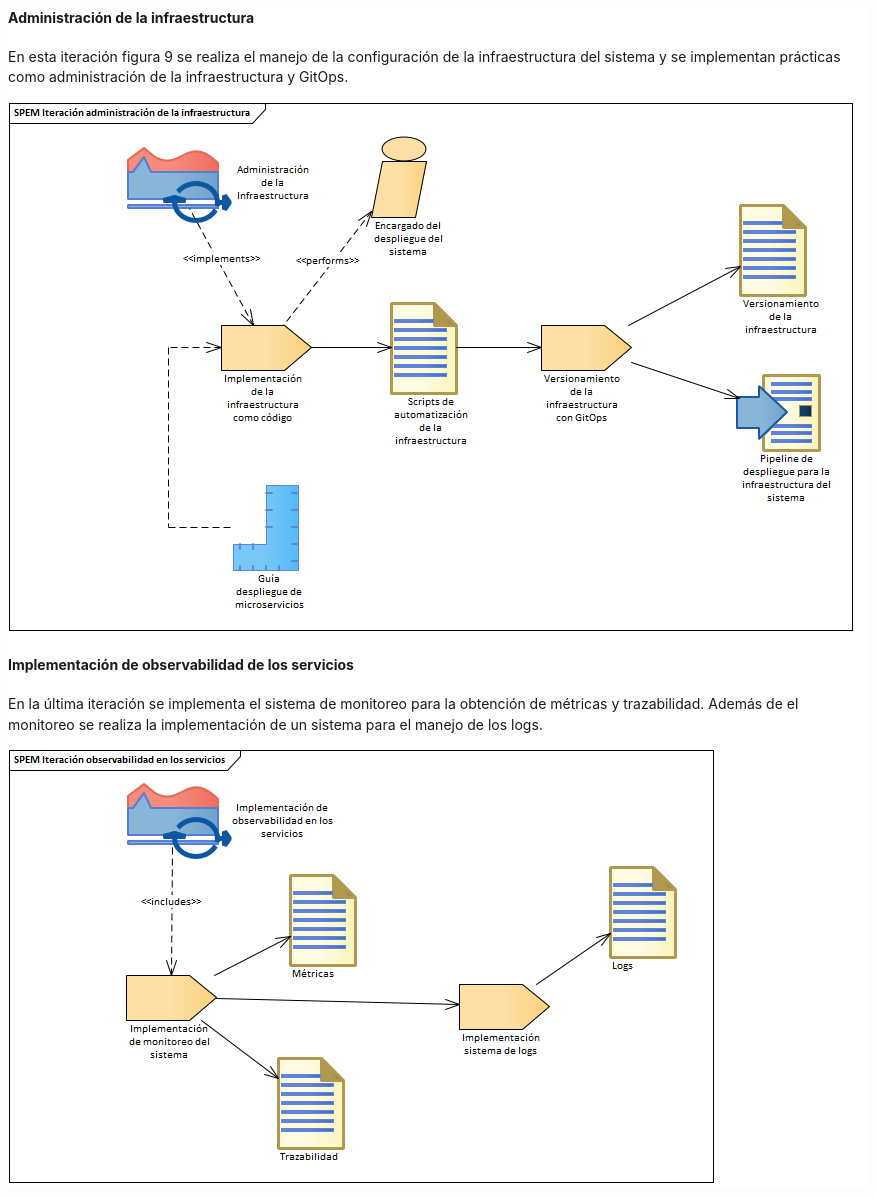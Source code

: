 #### Administración de la infraestructura

En esta iteración figura 9 se realiza el manejo de la configuración de la
infraestructura del sistema y se implementan prácticas como administración de 
la infraestructura y GitOps.

![Iteración administración de la infraestructura](../imagenes/iteracion-admin-infra.png)

#### Implementación de observabilidad de los servicios

En la última iteración se implementa el sistema de monitoreo para la
obtención de métricas y trazabilidad. Además de el monitoreo se realiza la
implementación de un sistema para el manejo de los logs.

![Iteración observabilidad de servicios](../imagenes/iteracion-observabilidad.png)
